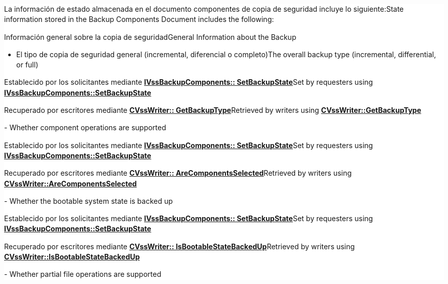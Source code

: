 <span data-ttu-id="2eaf7-157">La información de estado almacenada en el documento componentes de copia de seguridad incluye lo siguiente:</span><span class="sxs-lookup"><span data-stu-id="2eaf7-157">State information stored in the Backup Components Document includes the following:</span></span>

<span data-ttu-id="2eaf7-158">Información general sobre la copia de seguridad</span><span class="sxs-lookup"><span data-stu-id="2eaf7-158">General Information about the Backup</span></span>

-   <span data-ttu-id="2eaf7-159">El tipo de copia de seguridad general (incremental, diferencial o completo)</span><span class="sxs-lookup"><span data-stu-id="2eaf7-159">The overall backup type (incremental, differential, or full)</span></span><dl> <dt>

<span data-ttu-id="2eaf7-160">Establecido por los solicitantes mediante [ **IVssBackupComponents:: SetBackupState**](/windows/desktop/api/VsBackup/nf-vsbackup-ivssbackupcomponents-setbackupstate)</span><span class="sxs-lookup"><span data-stu-id="2eaf7-160">Set by requesters using [**IVssBackupComponents::SetBackupState**](/windows/desktop/api/VsBackup/nf-vsbackup-ivssbackupcomponents-setbackupstate)</span></span>
</dt> <dt>

<span data-ttu-id="2eaf7-161">Recuperado por escritores mediante [ **CVssWriter:: GetBackupType**](/windows/desktop/api/VsWriter/nf-vswriter-cvsswriter-getbackuptype)</span><span class="sxs-lookup"><span data-stu-id="2eaf7-161">Retrieved by writers using [**CVssWriter::GetBackupType**](/windows/desktop/api/VsWriter/nf-vswriter-cvsswriter-getbackuptype)</span></span>
</dt> </dl>
-   Whether component operations are supported<dl> <dt>

<span data-ttu-id="2eaf7-162">Establecido por los solicitantes mediante [ **IVssBackupComponents:: SetBackupState**](/windows/desktop/api/VsBackup/nf-vsbackup-ivssbackupcomponents-setbackupstate)</span><span class="sxs-lookup"><span data-stu-id="2eaf7-162">Set by requesters using [**IVssBackupComponents::SetBackupState**](/windows/desktop/api/VsBackup/nf-vsbackup-ivssbackupcomponents-setbackupstate)</span></span>
</dt> <dt>

<span data-ttu-id="2eaf7-163">Recuperado por escritores mediante [ **CVssWriter:: AreComponentsSelected**](/windows/desktop/api/VsWriter/nf-vswriter-cvsswriter-arecomponentsselected)</span><span class="sxs-lookup"><span data-stu-id="2eaf7-163">Retrieved by writers using [**CVssWriter::AreComponentsSelected**](/windows/desktop/api/VsWriter/nf-vswriter-cvsswriter-arecomponentsselected)</span></span>
</dt> </dl>
-   Whether the bootable system state is backed up<dl> <dt>

<span data-ttu-id="2eaf7-164">Establecido por los solicitantes mediante [ **IVssBackupComponents:: SetBackupState**](/windows/desktop/api/VsBackup/nf-vsbackup-ivssbackupcomponents-setbackupstate)</span><span class="sxs-lookup"><span data-stu-id="2eaf7-164">Set by requesters using [**IVssBackupComponents::SetBackupState**](/windows/desktop/api/VsBackup/nf-vsbackup-ivssbackupcomponents-setbackupstate)</span></span>
</dt> <dt>

<span data-ttu-id="2eaf7-165">Recuperado por escritores mediante [ **CVssWriter:: IsBootableStateBackedUp**](/windows/desktop/api/VsWriter/nf-vswriter-cvsswriter-isbootablesystemstatebackedup)</span><span class="sxs-lookup"><span data-stu-id="2eaf7-165">Retrieved by writers using [**CVssWriter::IsBootableStateBackedUp**](/windows/desktop/api/VsWriter/nf-vswriter-cvsswriter-isbootablesystemstatebackedup)</span></span>
</dt> </dl>
-   Whether partial file operations are supported<dl> <dt>
